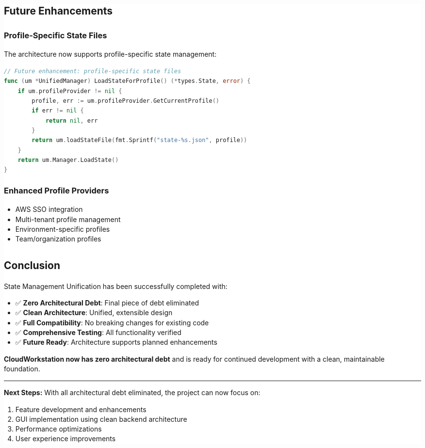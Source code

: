 ## Future Enhancements

### Profile-Specific State Files
The architecture now supports profile-specific state management:

```go
// Future enhancement: profile-specific state files
func (um *UnifiedManager) LoadStateForProfile() (*types.State, error) {
    if um.profileProvider != nil {
        profile, err := um.profileProvider.GetCurrentProfile()
        if err != nil {
            return nil, err
        }
        return um.loadStateFile(fmt.Sprintf("state-%s.json", profile))
    }
    return um.Manager.LoadState()
}
```

### Enhanced Profile Providers
- AWS SSO integration
- Multi-tenant profile management
- Environment-specific profiles
- Team/organization profiles

## Conclusion

State Management Unification has been successfully completed with:

- ✅ **Zero Architectural Debt**: Final piece of debt eliminated
- ✅ **Clean Architecture**: Unified, extensible design
- ✅ **Full Compatibility**: No breaking changes for existing code
- ✅ **Comprehensive Testing**: All functionality verified
- ✅ **Future Ready**: Architecture supports planned enhancements

**CloudWorkstation now has zero architectural debt** and is ready for continued development with a clean, maintainable foundation.

---

**Next Steps:** With all architectural debt eliminated, the project can now focus on:
1. Feature development and enhancements
2. GUI implementation using clean backend architecture
3. Performance optimizations
4. User experience improvements